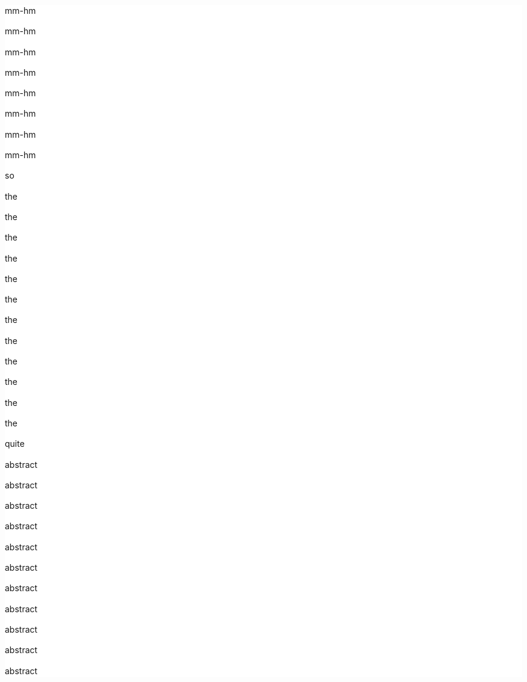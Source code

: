 mm-hm

mm-hm

mm-hm

mm-hm

mm-hm

mm-hm

mm-hm

mm-hm

 so

the

the

the

the

the

the

the

the

the

the

the

the

 quite

abstract

abstract

abstract

abstract

abstract

abstract

abstract

abstract

abstract

abstract

abstract
